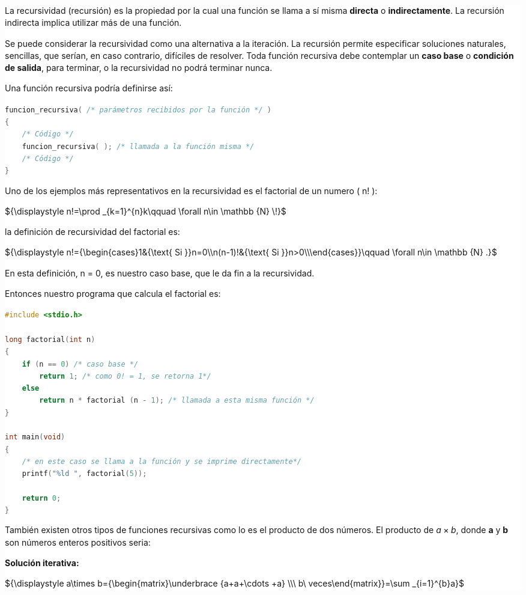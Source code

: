 La recursividad (recursión) es la propiedad por la cual una función se llama a sí misma **directa** o **indirectamente**. La recursión indirecta implica utilizar más de una función.

Se puede considerar la recursividad como una alternativa a la iteración. La recursión permite especificar soluciones naturales, sencillas, que serían, en caso contrario, difíciles de resolver. Toda función recursiva debe contemplar un **caso base** o **condición de salida**, para terminar, o la recursividad no podrá terminar nunca.

Una función recursiva podría definirse así:

```C
funcion_recursiva( /* parámetros recibidos por la función */ )
{
	/* Código */
	funcion_recursiva( ); /* llamada a la función misma */
	/* Código */
}
```

Uno de los ejemplos más representativos en la recursividad es el factorial de un numero ( n! ):

${\displaystyle n!=\prod _{k=1}^{n}k\qquad \forall n\in \mathbb {N} \!}$

la definición de recursividad del factorial es:

${\displaystyle n!={\begin{cases}1&{\text{ Si }}n=0\\n(n-1)!&{\text{ Si }}n>0\\\end{cases}}\qquad \forall n\in \mathbb {N} .}$

En esta definición, n = 0, es nuestro caso base, que le da fin a la recursividad.

Entonces nuestro programa que calcula el factorial es:

```c
#include <stdio.h>

long factorial(int n)
{
	if (n == 0) /* caso base */
		return 1; /* como 0! = 1, se retorna 1*/
	else
		return n * factorial (n - 1); /* llamada a esta misma función */
}

int main(void)
{
	/* en este caso se llama a la función y se imprime directamente*/
	printf("%ld ", factorial(5));

	return 0;
}
```

También existen otros tipos de funciones recursivas como lo es el producto de dos números. El producto de $a{\displaystyle \times } b$, donde **a** y **b** son números enteros positivos seria:

**Solución iterativa:**

${\displaystyle a\times b={\begin{matrix}\underbrace {a+a+\cdots +a} \\\ b\ veces\end{matrix}}=\sum _{i=1}^{b}a}$
